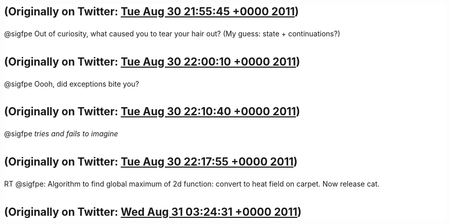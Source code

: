 (Originally on Twitter: [Tue Aug 30 21:55:45 +0000 2011](https://twitter.com/ezyang/status/108659194386841601))
----
@sigfpe Out of curiosity, what caused you to tear your hair out? (My guess: state + continuations?)

(Originally on Twitter: [Tue Aug 30 22:00:10 +0000 2011](https://twitter.com/ezyang/status/108660305718034433))
----
@sigfpe Oooh, did exceptions bite you?

(Originally on Twitter: [Tue Aug 30 22:10:40 +0000 2011](https://twitter.com/ezyang/status/108662949257809920))
----
@sigfpe *tries and fails to imagine*

(Originally on Twitter: [Tue Aug 30 22:17:55 +0000 2011](https://twitter.com/ezyang/status/108664773729718272))
----
RT @sigfpe: Algorithm to find global maximum of 2d function: convert to heat field on carpet. Now release cat.

(Originally on Twitter: [Wed Aug 31 03:24:31 +0000 2011](https://twitter.com/ezyang/status/108741932456476673))
----

